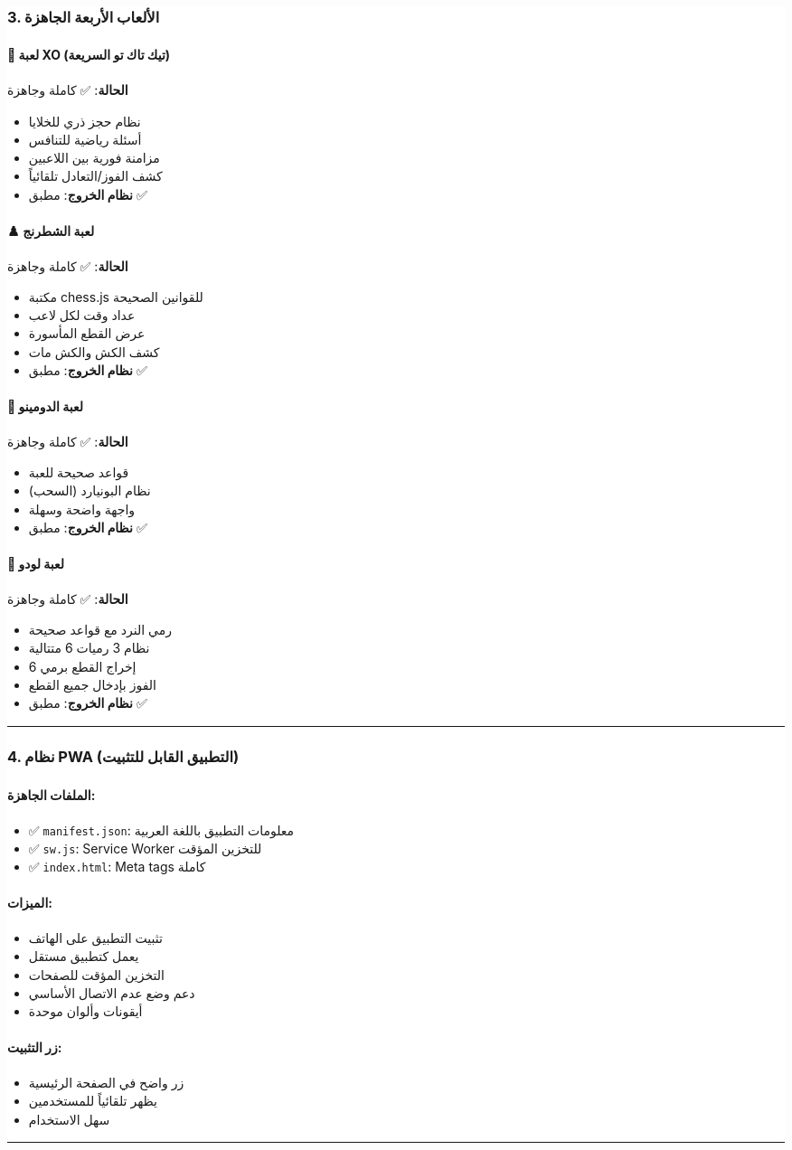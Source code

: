 ### 3. الألعاب الأربعة الجاهزة

#### 🎯 لعبة XO (تيك تاك تو السريعة)
**الحالة**: ✅ كاملة وجاهزة
- نظام حجز ذري للخلايا
- أسئلة رياضية للتنافس
- مزامنة فورية بين اللاعبين
- كشف الفوز/التعادل تلقائياً
- **نظام الخروج**: مطبق ✅

#### ♟️ لعبة الشطرنج
**الحالة**: ✅ كاملة وجاهزة
- مكتبة chess.js للقوانين الصحيحة
- عداد وقت لكل لاعب
- عرض القطع المأسورة
- كشف الكش والكش مات
- **نظام الخروج**: مطبق ✅

#### 🎴 لعبة الدومينو
**الحالة**: ✅ كاملة وجاهزة
- قواعد صحيحة للعبة
- نظام البونيارد (السحب)
- واجهة واضحة وسهلة
- **نظام الخروج**: مطبق ✅

#### 🎲 لعبة لودو
**الحالة**: ✅ كاملة وجاهزة
- رمي النرد مع قواعد صحيحة
- نظام 3 رميات 6 متتالية
- إخراج القطع برمي 6
- الفوز بإدخال جميع القطع
- **نظام الخروج**: مطبق ✅

---

### 4. نظام PWA (التطبيق القابل للتثبيت)

#### الملفات الجاهزة:
- ✅ `manifest.json`: معلومات التطبيق باللغة العربية
- ✅ `sw.js`: Service Worker للتخزين المؤقت
- ✅ `index.html`: Meta tags كاملة

#### الميزات:
- تثبيت التطبيق على الهاتف
- يعمل كتطبيق مستقل
- التخزين المؤقت للصفحات
- دعم وضع عدم الاتصال الأساسي
- أيقونات وألوان موحدة

#### زر التثبيت:
- زر واضح في الصفحة الرئيسية
- يظهر تلقائياً للمستخدمين
- سهل الاستخدام

---